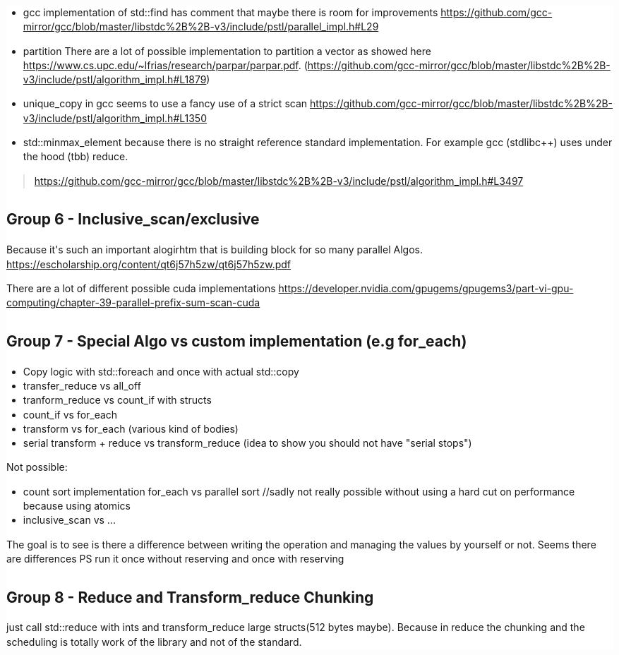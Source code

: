 * gcc implementation of std::find has comment that maybe there is room for
  improvements https://github.com/gcc-mirror/gcc/blob/master/libstdc%2B%2B-v3/include/pstl/parallel_impl.h#L29

* partition There are a lot of possible implementation to partition a vector as showed
  here https://www.cs.upc.edu/~lfrias/research/parpar/parpar.pdf.  (https://github.com/gcc-mirror/gcc/blob/master/libstdc%2B%2B-v3/include/pstl/algorithm_impl.h#L1879)

* unique_copy in gcc seems to use a fancy use of a strict
  scan https://github.com/gcc-mirror/gcc/blob/master/libstdc%2B%2B-v3/include/pstl/algorithm_impl.h#L1350

* std::minmax_element because there is no straight reference standard implementation. For example gcc (stdlibc++) uses
  under the hood (tbb) reduce.

> https://github.com/gcc-mirror/gcc/blob/master/libstdc%2B%2B-v3/include/pstl/algorithm_impl.h#L3497

## Group 6 - Inclusive_scan/exclusive

Because it's such an important alogirhtm that is building block for so many parallel
Algos. https://escholarship.org/content/qt6j57h5zw/qt6j57h5zw.pdf

There are a lot of different possible cuda implementations 
https://developer.nvidia.com/gpugems/gpugems3/part-vi-gpu-computing/chapter-39-parallel-prefix-sum-scan-cuda

## Group 7 - Special Algo vs custom implementation (e.g for_each)

* Copy logic with std::foreach and once with actual std::copy
* transfer_reduce vs all_off
* tranform_reduce vs count_if with structs
* count_if vs for_each
* transform vs for_each (various kind of bodies) 
* serial transform + reduce vs transform_reduce (idea to show you should not have "serial stops") 


Not possible:
* count sort implementation for_each vs parallel sort //sadly not really possible without using a hard cut on performance because using atomics
* inclusive_scan vs ...


The goal is to see is there a difference between writing the operation and managing the values by yourself or not.
Seems there are differences
PS run it once without reserving and once with reserving



## Group 8 - Reduce and Transform_reduce Chunking

just call std::reduce with ints and transform_reduce large structs(512 bytes maybe). Because in reduce the chunking and
the scheduling is totally work of the library and not of the standard.
